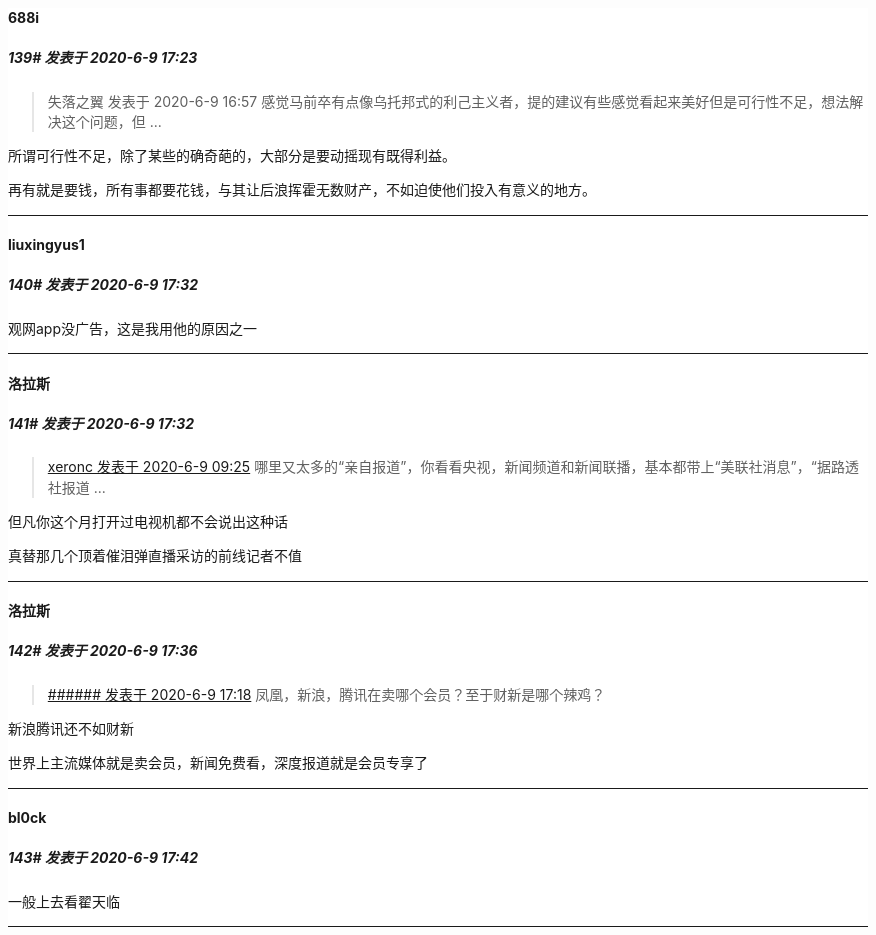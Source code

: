 ####  688i  
##### 139#       发表于 2020-6-9 17:23


<blockquote>失落之翼 发表于 2020-6-9 16:57
感觉马前卒有点像乌托邦式的利己主义者，提的建议有些感觉看起来美好但是可行性不足，想法解决这个问题，但 ...</blockquote>
所谓可行性不足，除了某些的确奇葩的，大部分是要动摇现有既得利益。

再有就是要钱，所有事都要花钱，与其让后浪挥霍无数财产，不如迫使他们投入有意义的地方。


-----

####  liuxingyus1  
##### 140#       发表于 2020-6-9 17:32


观网app没广告，这是我用他的原因之一


-----

####  洛拉斯  
##### 141#       发表于 2020-6-9 17:32


<blockquote><a href="httphttps://bbs.saraba1st.com/2b/forum.php?mod=redirect&amp;goto=findpost&amp;pid=47730211&amp;ptid=1940364" target="_blank">xeronc 发表于 2020-6-9 09:25</a>
哪里又太多的“亲自报道”，你看看央视，新闻频道和新闻联播，基本都带上“美联社消息”，“据路透社报道 ...</blockquote>
但凡你这个月打开过电视机都不会说出这种话

真替那几个顶着催泪弹直播采访的前线记者不值


-----

####  洛拉斯  
##### 142#       发表于 2020-6-9 17:36


<blockquote><a href="httphttps://bbs.saraba1st.com/2b/forum.php?mod=redirect&amp;goto=findpost&amp;pid=47737647&amp;ptid=1940364" target="_blank">###### 发表于 2020-6-9 17:18</a>
凤凰，新浪，腾讯在卖哪个会员？至于财新是哪个辣鸡？</blockquote>
新浪腾讯还不如财新

世界上主流媒体就是卖会员，新闻免费看，深度报道就是会员专享了


-----

####  bl0ck  
##### 143#       发表于 2020-6-9 17:42


一般上去看翟天临


-----
